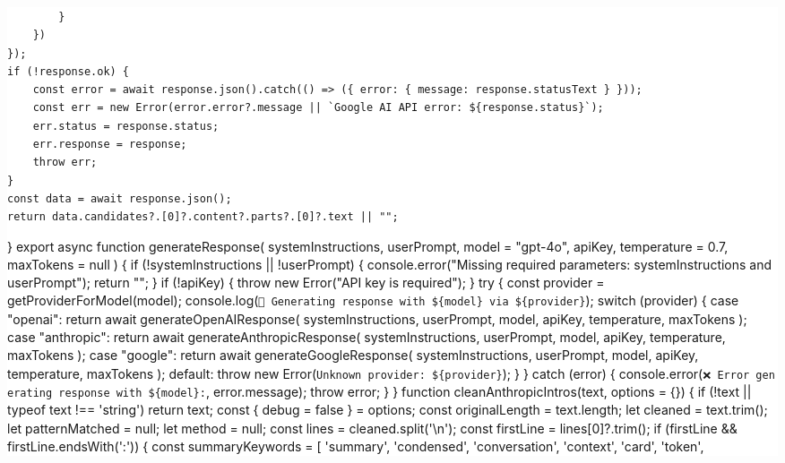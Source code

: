             }
        })
    });
    if (!response.ok) {
        const error = await response.json().catch(() => ({ error: { message: response.statusText } }));
        const err = new Error(error.error?.message || `Google AI API error: ${response.status}`);
        err.status = response.status;
        err.response = response;
        throw err;
    }
    const data = await response.json();
    return data.candidates?.[0]?.content?.parts?.[0]?.text || "";
}
export async function generateResponse(
    systemInstructions,
    userPrompt,
    model = "gpt-4o",
    apiKey,
    temperature = 0.7,
    maxTokens = null
) {
    if (!systemInstructions || !userPrompt) {
        console.error("Missing required parameters: systemInstructions and userPrompt");
        return "";
    }
    if (!apiKey) {
        throw new Error("API key is required");
    }
    try {
        const provider = getProviderForModel(model);
        console.log(`🚀 Generating response with ${model} via ${provider}`);
        switch (provider) {
            case "openai":
                return await generateOpenAIResponse(
                    systemInstructions, userPrompt, model, apiKey, temperature, maxTokens
                );
            case "anthropic":
                return await generateAnthropicResponse(
                    systemInstructions, userPrompt, model, apiKey, temperature, maxTokens
                );
            case "google":
                return await generateGoogleResponse(
                    systemInstructions, userPrompt, model, apiKey, temperature, maxTokens
                );
            default:
                throw new Error(`Unknown provider: ${provider}`);
        }
    } catch (error) {
        console.error(`❌ Error generating response with ${model}:`, error.message);
        throw error;
    }
}
function cleanAnthropicIntros(text, options = {}) {
    if (!text || typeof text !== 'string') return text;
    const { debug = false } = options;
    const originalLength = text.length;
    let cleaned = text.trim();
    let patternMatched = null;
    let method = null;
    const lines = cleaned.split('\n');
    const firstLine = lines[0]?.trim();
    if (firstLine && firstLine.endsWith(':')) {
        const summaryKeywords = [
            'summary', 'condensed', 'conversation', 'context', 'card', 'token',